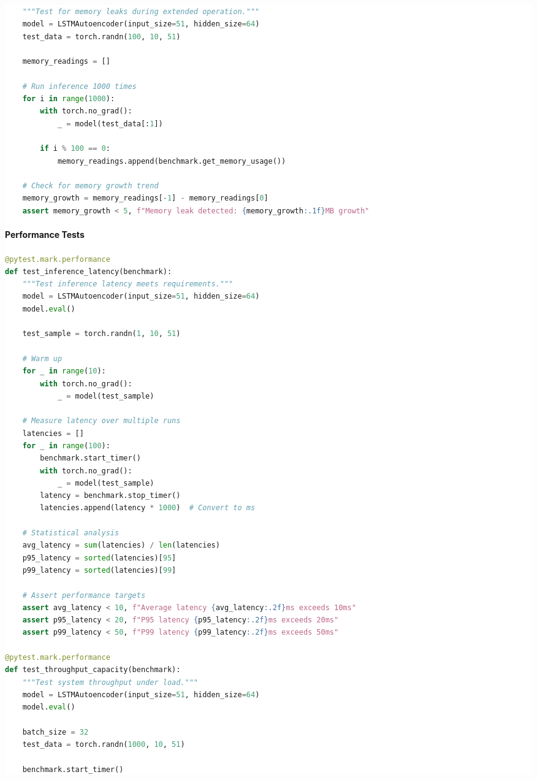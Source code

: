 ```python
    """Test for memory leaks during extended operation."""
    model = LSTMAutoencoder(input_size=51, hidden_size=64)
    test_data = torch.randn(100, 10, 51)
    
    memory_readings = []
    
    # Run inference 1000 times
    for i in range(1000):
        with torch.no_grad():
            _ = model(test_data[:1])
        
        if i % 100 == 0:
            memory_readings.append(benchmark.get_memory_usage())
    
    # Check for memory growth trend
    memory_growth = memory_readings[-1] - memory_readings[0]
    assert memory_growth < 5, f"Memory leak detected: {memory_growth:.1f}MB growth"
```

#### Performance Tests

```python
@pytest.mark.performance
def test_inference_latency(benchmark):
    """Test inference latency meets requirements."""
    model = LSTMAutoencoder(input_size=51, hidden_size=64)
    model.eval()
    
    test_sample = torch.randn(1, 10, 51)
    
    # Warm up
    for _ in range(10):
        with torch.no_grad():
            _ = model(test_sample)
    
    # Measure latency over multiple runs
    latencies = []
    for _ in range(100):
        benchmark.start_timer()
        with torch.no_grad():
            _ = model(test_sample)
        latency = benchmark.stop_timer()
        latencies.append(latency * 1000)  # Convert to ms
    
    # Statistical analysis
    avg_latency = sum(latencies) / len(latencies)
    p95_latency = sorted(latencies)[95]
    p99_latency = sorted(latencies)[99]
    
    # Assert performance targets
    assert avg_latency < 10, f"Average latency {avg_latency:.2f}ms exceeds 10ms"
    assert p95_latency < 20, f"P95 latency {p95_latency:.2f}ms exceeds 20ms"
    assert p99_latency < 50, f"P99 latency {p99_latency:.2f}ms exceeds 50ms"

@pytest.mark.performance
def test_throughput_capacity(benchmark):
    """Test system throughput under load."""
    model = LSTMAutoencoder(input_size=51, hidden_size=64)
    model.eval()
    
    batch_size = 32
    test_data = torch.randn(1000, 10, 51)
    
    benchmark.start_timer()
```